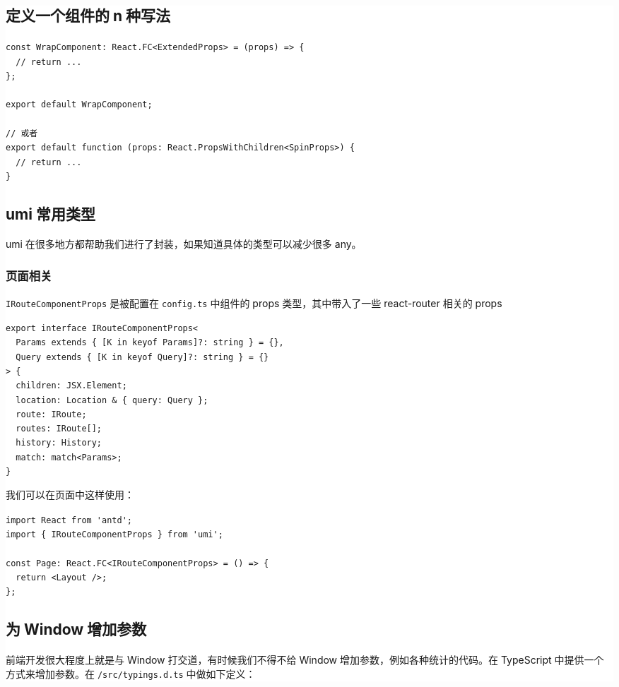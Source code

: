 ## 定义一个组件的 n 种写法

```tsx
const WrapComponent: React.FC<ExtendedProps> = (props) => {
  // return ...
};

export default WrapComponent;

// 或者
export default function (props: React.PropsWithChildren<SpinProps>) {
  // return ...
}
```

## umi 常用类型

umi 在很多地方都帮助我们进行了封装，如果知道具体的类型可以减少很多 any。

### 页面相关

`IRouteComponentProps` 是被配置在 `config.ts` 中组件的 props 类型，其中带入了一些 react-router 相关的 props

```tsx
export interface IRouteComponentProps<
  Params extends { [K in keyof Params]?: string } = {},
  Query extends { [K in keyof Query]?: string } = {}
> {
  children: JSX.Element;
  location: Location & { query: Query };
  route: IRoute;
  routes: IRoute[];
  history: History;
  match: match<Params>;
}
```

我们可以在页面中这样使用：

```tsx
import React from 'antd';
import { IRouteComponentProps } from 'umi';

const Page: React.FC<IRouteComponentProps> = () => {
  return <Layout />;
};
```

## 为 Window 增加参数

前端开发很大程度上就是与 Window 打交道，有时候我们不得不给 Window 增加参数，例如各种统计的代码。在 TypeScript 中提供一个方式来增加参数。在 `/src/typings.d.ts` 中做如下定义：


  [propName: string]: any;